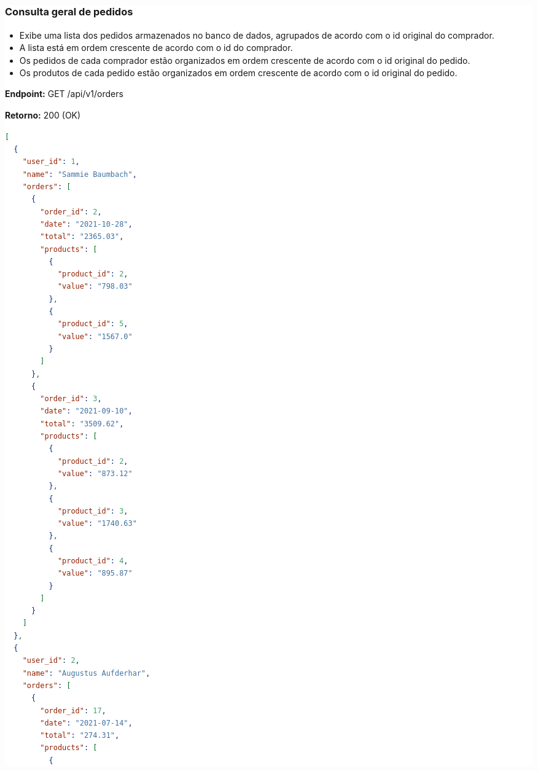 ### Consulta geral de pedidos
 - Exibe uma lista dos pedidos armazenados no banco de dados, agrupados de acordo com o id original do comprador.
 - A lista está em ordem crescente de acordo com o id do comprador.
 - Os pedidos de cada comprador estão organizados em ordem crescente de acordo com o id original do pedido.
 - Os produtos de cada pedido estão organizados em ordem crescente de acordo com o id original do pedido.

<p><b>Endpoint:</b> GET /api/v1/orders</p>
<p><b>Retorno:</b> 200 (OK)</p>

```json
[
  {
    "user_id": 1,
    "name": "Sammie Baumbach",
    "orders": [
      {
        "order_id": 2,
        "date": "2021-10-28",
        "total": "2365.03",
        "products": [
          {
            "product_id": 2,
            "value": "798.03"
          },
          {
            "product_id": 5,
            "value": "1567.0"
          }
        ]
      },
      {
        "order_id": 3,
        "date": "2021-09-10",
        "total": "3509.62",
        "products": [
          {
            "product_id": 2,
            "value": "873.12"
          },
          {
            "product_id": 3,
            "value": "1740.63"
          },
          {
            "product_id": 4,
            "value": "895.87"
          }
        ]
      }
    ]
  },
  {
    "user_id": 2,
    "name": "Augustus Aufderhar",
    "orders": [
      {
        "order_id": 17,
        "date": "2021-07-14",
        "total": "274.31",
        "products": [
          {
```